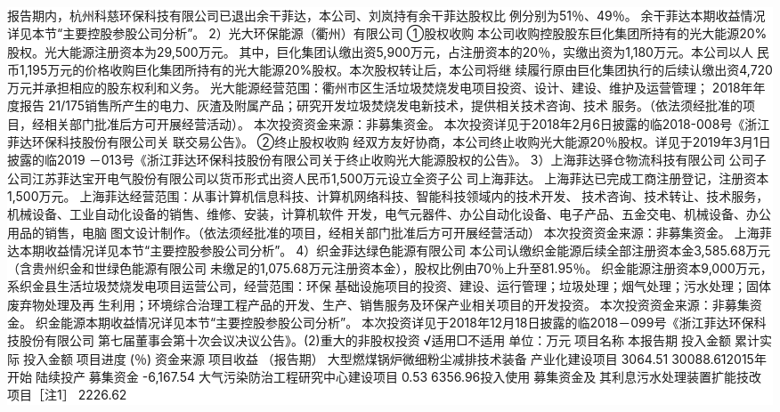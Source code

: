 报告期内，杭州科慈环保科技有限公司已退出余干菲达，本公司、刘岚持有余干菲达股权比
例分别为51％、49％。
余干菲达本期收益情况详见本节“主要控股参股公司分析”。
2）光大环保能源（衢州）有限公司
①股权收购
本公司收购控股股东巨化集团所持有的光大能源20%股权。光大能源注册资本为29,500万元。
其中，巨化集团认缴出资5,900万元，占注册资本的20％，实缴出资为1,180万元。本公司以人
民币1,195万元的价格收购巨化集团所持有的光大能源20%股权。本次股权转让后，本公司将继
续履行原由巨化集团执行的后续认缴出资4,720万元并承担相应的股东权利和义务。
光大能源经营范围：衢州市区生活垃圾焚烧发电项目投资、设计、建设、维护及运营管理；
2018年年度报告
21/175销售所产生的电力、灰渣及附属产品；研究开发垃圾焚烧发电新技术，提供相关技术咨询、技术
服务。（依法须经批准的项目，经相关部门批准后方可开展经营活动）。
本次投资资金来源：非募集资金。
本次投资详见于2018年2月6日披露的临2018-008号《浙江菲达环保科技股份有限公司关
联交易公告》。
②终止股权收购
经双方友好协商，本公司终止收购光大能源20％股权。详见于2019年3月1日披露的临2019
－013号《浙江菲达环保科技股份有限公司关于终止收购光大能源股权的公告》。
3）上海菲达驿仓物流科技有限公司
公司子公司江苏菲达宝开电气股份有限公司以货币形式出资人民币1,500万元设立全资子公
司上海菲达。
上海菲达已完成工商注册登记，注册资本1,500万元。
上海菲达经营范围：从事计算机信息科技、计算机网络科技、智能科技领域内的技术开发、
技术咨询、技术转让、技术服务，机械设备、工业自动化设备的销售、维修、安装，计算机软件
开发，电气元器件、办公自动化设备、电子产品、五金交电、机械设备、办公用品的销售，电脑
图文设计制作。（依法须经批准的项目，经相关部门批准后方可开展经营活动）
本次投资资金来源：非募集资金。
上海菲达本期收益情况详见本节“主要控股参股公司分析”。
4）织金菲达绿色能源有限公司
本公司认缴织金能源后续全部注册资本金3,585.68万元（含贵州织金和世绿色能源有限公司
未缴足的1,075.68万元注册资本金），股权比例由70％上升至81.95％。
织金能源注册资本9,000万元，系织金县生活垃圾焚烧发电项目运营公司，经营范围：环保
基础设施项目的投资、建设、运行管理；垃圾处理；烟气处理；污水处理；固体废弃物处理及再
生利用；环境综合治理工程产品的开发、生产、销售服务及环保产业相关项目的开发投资。
本次投资资金来源：非募集资金。
织金能源本期收益情况详见本节“主要控股参股公司分析”。
本次投资详见于2018年12月18日披露的临2018－099号《浙江菲达环保科技股份有限公司
第七届董事会第十次会议决议公告》。(2)重大的非股权投资
√适用□不适用
单位：万元
项目名称
本报告期
投入金额
累计实际
投入金额
项目进度
(％)
资金来源
项目收益
（报告期）
大型燃煤锅炉微细粉尘减排技术装备
产业化建设项目
3064.51
30088.612015年开始
陆续投产
募集资金
-6,167.54
大气污染防治工程研究中心建设项目
0.53
6356.96投入使用
募集资金及
其利息污水处理装置扩能技改项目［注1］
2226.62